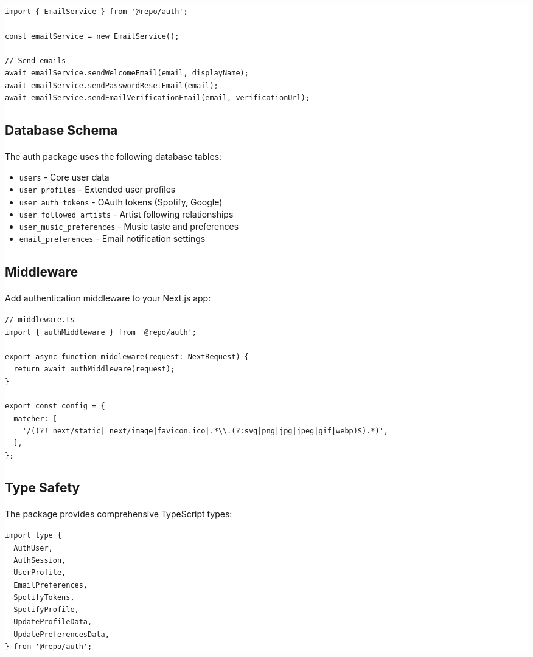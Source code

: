```tsx
import { EmailService } from '@repo/auth';

const emailService = new EmailService();

// Send emails
await emailService.sendWelcomeEmail(email, displayName);
await emailService.sendPasswordResetEmail(email);
await emailService.sendEmailVerificationEmail(email, verificationUrl);
```

## Database Schema

The auth package uses the following database tables:

- `users` - Core user data
- `user_profiles` - Extended user profiles
- `user_auth_tokens` - OAuth tokens (Spotify, Google)
- `user_followed_artists` - Artist following relationships
- `user_music_preferences` - Music taste and preferences
- `email_preferences` - Email notification settings

## Middleware

Add authentication middleware to your Next.js app:

```tsx
// middleware.ts
import { authMiddleware } from '@repo/auth';

export async function middleware(request: NextRequest) {
  return await authMiddleware(request);
}

export const config = {
  matcher: [
    '/((?!_next/static|_next/image|favicon.ico|.*\\.(?:svg|png|jpg|jpeg|gif|webp)$).*)',
  ],
};
```

## Type Safety

The package provides comprehensive TypeScript types:

```tsx
import type {
  AuthUser,
  AuthSession,
  UserProfile,
  EmailPreferences,
  SpotifyTokens,
  SpotifyProfile,
  UpdateProfileData,
  UpdatePreferencesData,
} from '@repo/auth';
```
